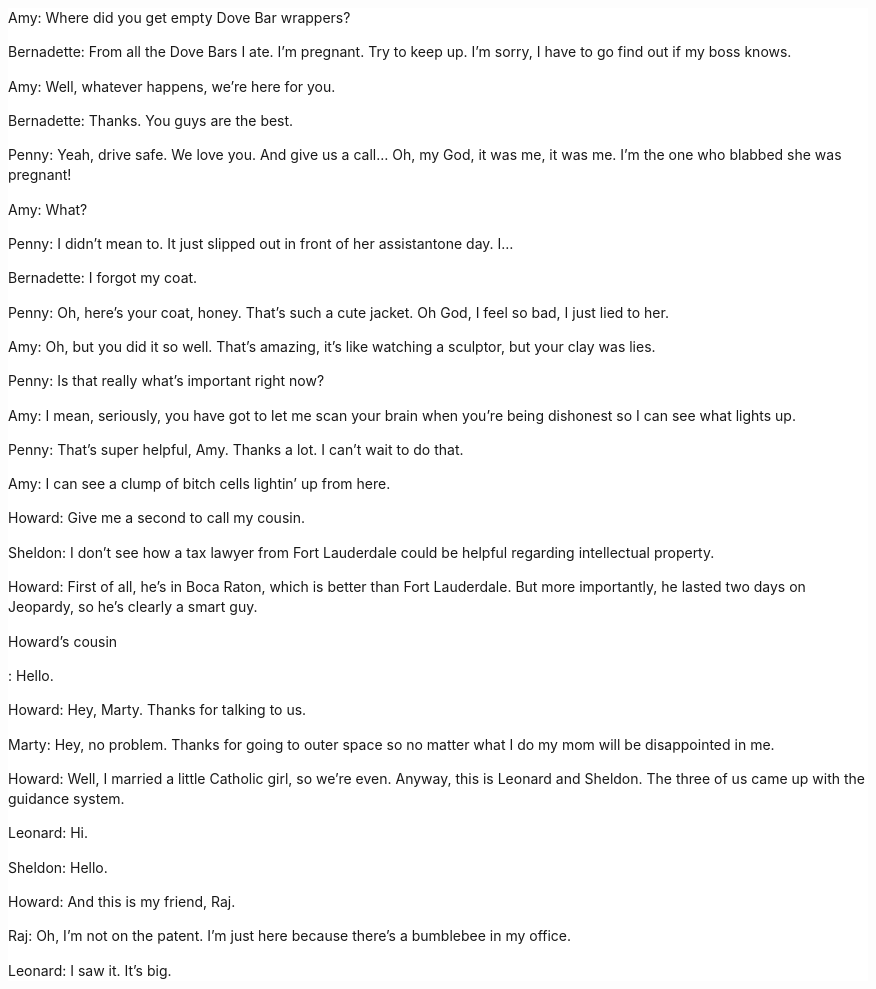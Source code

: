 Amy: Where did you get empty Dove Bar wrappers?

Bernadette: From all the Dove Bars I ate. I’m pregnant. Try to keep up. I’m sorry, I have to go find out if my boss knows.

Amy: Well, whatever happens, we’re here for you.

Bernadette: Thanks. You guys are the best.

Penny: Yeah, drive safe. We love you. And give us a call… Oh, my God, it was me, it was me. I’m the one who blabbed she was pregnant!

Amy: What?

Penny: I didn’t mean to. It just slipped out in front of her assistantone day. I…

Bernadette: I forgot my coat.

Penny: Oh, here’s your coat, honey. That’s such a cute jacket. Oh God, I feel so bad, I just lied to her.

Amy: Oh, but you did it so well. That’s amazing, it’s like watching a sculptor, but your clay was lies.

Penny: Is that really what’s important right now?

Amy: I mean, seriously, you have got to let me scan your brain when you’re being dishonest so I can see what lights up.

Penny: That’s super helpful, Amy. Thanks a lot. I can’t wait to do that.

Amy: I can see a clump of bitch cells lightin’ up from here.

Howard: Give me a second to call my cousin.

Sheldon: I don’t see how a tax lawyer from Fort Lauderdale could be helpful regarding intellectual property.

Howard: First of all, he’s in Boca Raton, which is better than Fort Lauderdale. But more importantly, he lasted two days on Jeopardy, so he’s clearly a smart guy.

Howard’s cousin 

: Hello.

Howard: Hey, Marty. Thanks for talking to us.

Marty: Hey, no problem. Thanks for going to outer space so no matter what I do my mom will be disappointed in me.

Howard: Well, I married a little Catholic girl, so we’re even. Anyway, this is Leonard and Sheldon. The three of us came up with the guidance system.

Leonard: Hi. 

Sheldon: Hello.

Howard: And this is my friend, Raj.

Raj: Oh, I’m not on the patent. I’m just here because there’s a bumblebee in my office.

Leonard: I saw it. It’s big.
